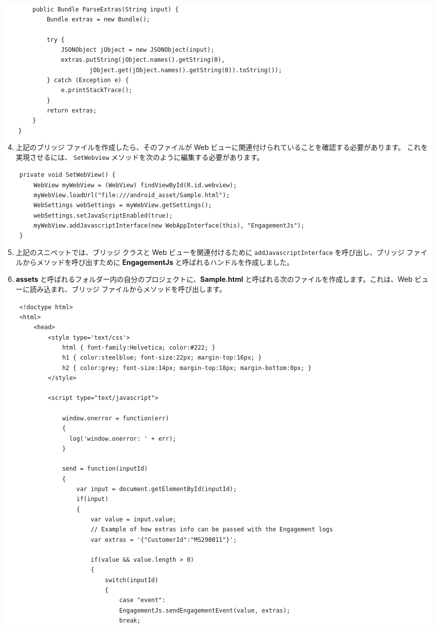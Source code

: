             public Bundle ParseExtras(String input) {
                Bundle extras = new Bundle();
   
                try {
                    JSONObject jObject = new JSONObject(input);
                    extras.putString(jObject.names().getString(0),
                            jObject.get(jObject.names().getString(0)).toString());
                } catch (Exception e) {
                    e.printStackTrace();
                }
                return extras;
            }
        }  
4. 上記のブリッジ ファイルを作成したら、そのファイルが Web ビューに関連付けられていることを確認する必要があります。 これを実現させるには、 `SetWebview` メソッドを次のように編集する必要があります。
   
        private void SetWebView() {
            WebView myWebView = (WebView) findViewById(R.id.webview);
            myWebView.loadUrl("file:///android_asset/Sample.html");
            WebSettings webSettings = myWebView.getSettings();
            webSettings.setJavaScriptEnabled(true);
            myWebView.addJavascriptInterface(new WebAppInterface(this), "EngagementJs");
        }
5. 上記のスニペットでは、ブリッジ クラスと Web ビューを関連付けるために `addJavascriptInterface` を呼び出し、ブリッジ ファイルからメソッドを呼び出すために **EngagementJs** と呼ばれるハンドルを作成しました。 
6. **assets** と呼ばれるフォルダー内の自分のプロジェクトに、**Sample.html** と呼ばれる次のファイルを作成します。これは、Web ビューに読み込まれ、ブリッジ ファイルからメソッドを呼び出します。
   
        <!doctype html>
        <html>
            <head>
                <style type='text/css'>
                    html { font-family:Helvetica; color:#222; }
                    h1 { color:steelblue; font-size:22px; margin-top:16px; }
                    h2 { color:grey; font-size:14px; margin-top:18px; margin-bottom:0px; }
                </style>
   
                <script type="text/javascript">
   
                    window.onerror = function(err)
                    {
                      log('window.onerror: ' + err);
                    }
   
                    send = function(inputId)
                    {
                        var input = document.getElementById(inputId);
                        if(input)
                        {
                            var value = input.value;
                            // Example of how extras info can be passed with the Engagement logs
                            var extras = '{"CustomerId":"MS290011"}';
   
                            if(value && value.length > 0)
                            {
                                switch(inputId)
                                {
                                    case "event":
                                    EngagementJs.sendEngagementEvent(value, extras);
                                    break;
   
